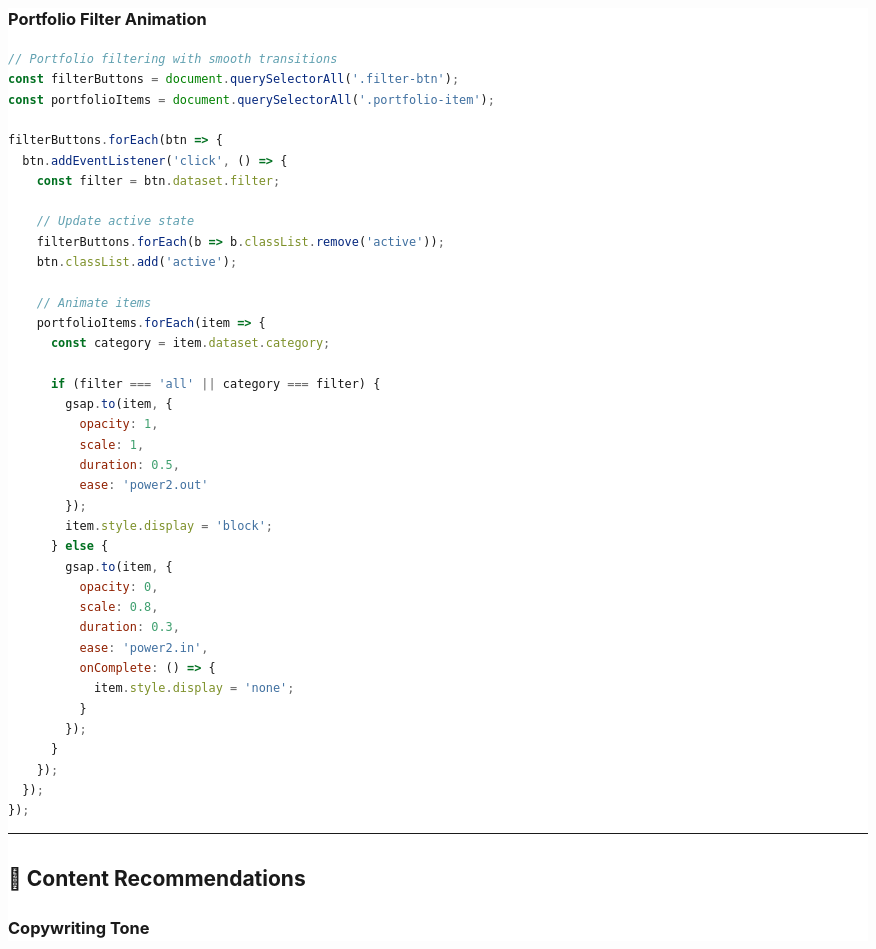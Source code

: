 ```javascript
```

### Portfolio Filter Animation

```javascript
// Portfolio filtering with smooth transitions
const filterButtons = document.querySelectorAll('.filter-btn');
const portfolioItems = document.querySelectorAll('.portfolio-item');

filterButtons.forEach(btn => {
  btn.addEventListener('click', () => {
    const filter = btn.dataset.filter;
    
    // Update active state
    filterButtons.forEach(b => b.classList.remove('active'));
    btn.classList.add('active');
    
    // Animate items
    portfolioItems.forEach(item => {
      const category = item.dataset.category;
      
      if (filter === 'all' || category === filter) {
        gsap.to(item, {
          opacity: 1,
          scale: 1,
          duration: 0.5,
          ease: 'power2.out'
        });
        item.style.display = 'block';
      } else {
        gsap.to(item, {
          opacity: 0,
          scale: 0.8,
          duration: 0.3,
          ease: 'power2.in',
          onComplete: () => {
            item.style.display = 'none';
          }
        });
      }
    });
  });
});
```

---

## 🎯 Content Recommendations

### Copywriting Tone
